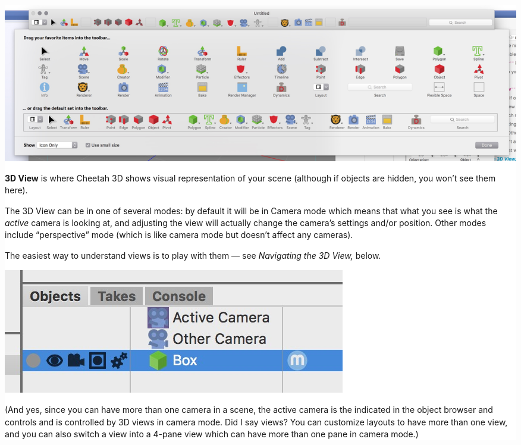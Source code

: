 ![](Screen%20Shot%202016-11-28%20at%209.10.28%20AM.jpg)

**3D View** is where Cheetah 3D shows visual representation of your scene  (although if objects are hidden, you won’t see them here).

The 3D View can be in one of several modes: by default it will be in Camera mode which means that what you see is what the _active_ camera is looking at, and adjusting the view will actually change the camera’s settings and/or position. Other modes include “perspective” mode (which is like camera mode but doesn’t affect any cameras).

The easiest way to understand views is to play with them — see _Navigating the 3D View,_ below.

![](Screen%20Shot%202016-11-28%20at%209.18.29%20AM.jpg)

(And yes, since you can have more than one camera in a scene, the active camera is the indicated in the object browser and controls and is controlled by 3D views in camera mode. Did I say views? You can customize layouts to have more than one view, and you can also switch a view into a 4-pane view which can have more than one pane in camera mode.)
